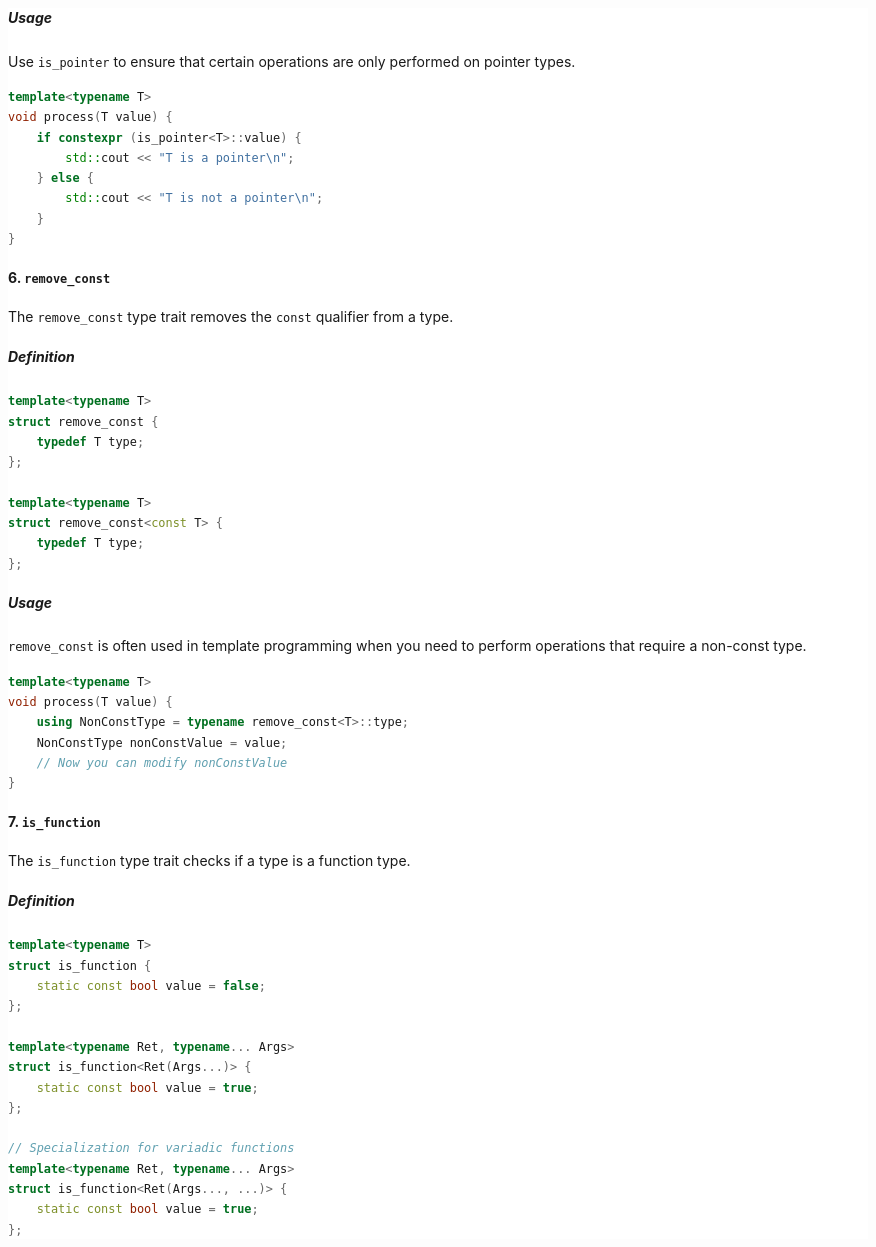 ##### Usage

Use `is_pointer` to ensure that certain operations are only performed on pointer types.

```cpp
template<typename T>
void process(T value) {
    if constexpr (is_pointer<T>::value) {
        std::cout << "T is a pointer\n";
    } else {
        std::cout << "T is not a pointer\n";
    }
}
```

#### 6. `remove_const`

The `remove_const` type trait removes the `const` qualifier from a type.

##### Definition

```cpp
template<typename T>
struct remove_const {
    typedef T type;
};

template<typename T>
struct remove_const<const T> {
    typedef T type;
};
```

##### Usage

`remove_const` is often used in template programming when you need to perform operations that require a non-const type.

```cpp
template<typename T>
void process(T value) {
    using NonConstType = typename remove_const<T>::type;
    NonConstType nonConstValue = value;
    // Now you can modify nonConstValue
}
```

#### 7. `is_function`

The `is_function` type trait checks if a type is a function type.

##### Definition

```cpp
template<typename T>
struct is_function {
    static const bool value = false;
};

template<typename Ret, typename... Args>
struct is_function<Ret(Args...)> {
    static const bool value = true;
};

// Specialization for variadic functions
template<typename Ret, typename... Args>
struct is_function<Ret(Args..., ...)> {
    static const bool value = true;
};
```